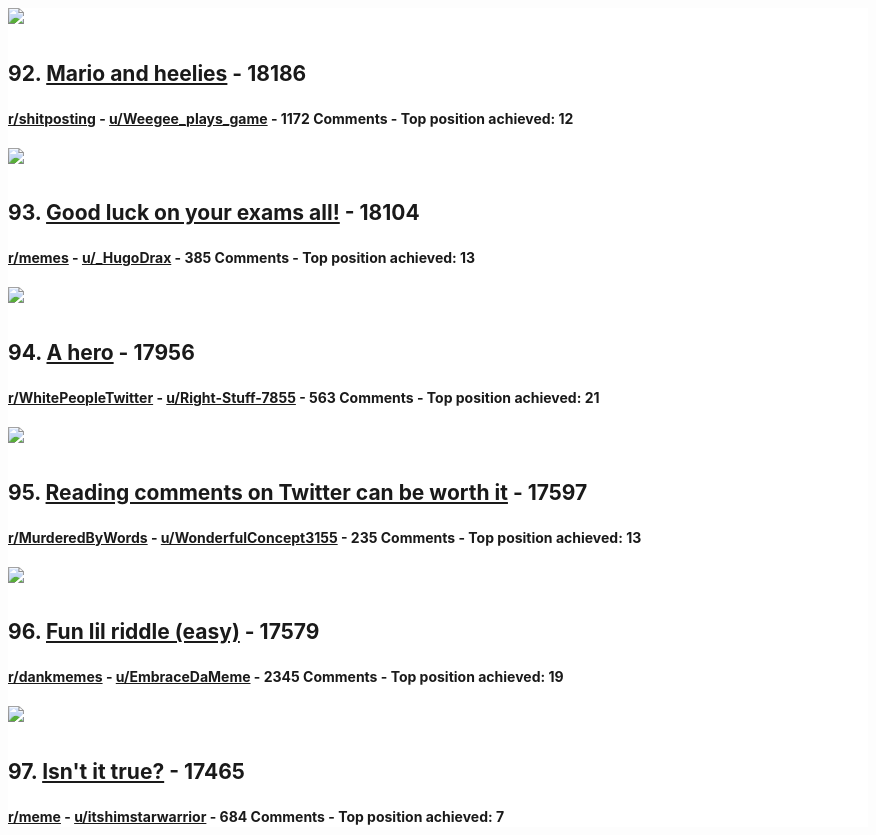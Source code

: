 <a href="https://aleteia.org/2019/06/22/married-men-can-be-ordained-priests-under-these-circumstances/"><img src="https://b.thumbs.redditmedia.com/FIaxwhRgGv4oXiojra8VKJzOW_nLcRj7iGoEid8gh_I.jpg"></img></a>

## 92. [Mario and heelies](http://reddit.com/r/shitposting/comments/rdrn5k/mario_and_heelies/) - 18186
#### [r/shitposting](http://reddit.com/r/shitposting) - [u/Weegee_plays_game](http://reddit.com/u/Weegee_plays_game) - 1172 Comments - Top position achieved: 12

<a href="https://i.redd.it/6zird9vkdu481.jpg"><img src="https://b.thumbs.redditmedia.com/thMONQhSvIDv1sTkyNizi3iAFjq-tBul_TkiDFW1R-o.jpg"></img></a>

## 93. [Good luck on your exams all!](http://reddit.com/r/memes/comments/rebs53/good_luck_on_your_exams_all/) - 18104
#### [r/memes](http://reddit.com/r/memes) - [u/_HugoDrax](http://reddit.com/u/_HugoDrax) - 385 Comments - Top position achieved: 13

<a href="https://i.redd.it/e1aeepim10581.jpg"><img src="https://b.thumbs.redditmedia.com/nPCp7wJs3wcpreJtVUupXm35UoeCBvlbXaD60P35fmk.jpg"></img></a>

## 94. [A hero](http://reddit.com/r/WhitePeopleTwitter/comments/re5qv7/a_hero/) - 17956
#### [r/WhitePeopleTwitter](http://reddit.com/r/WhitePeopleTwitter) - [u/Right-Stuff-7855](http://reddit.com/u/Right-Stuff-7855) - 563 Comments - Top position achieved: 21

<a href="https://i.redd.it/0h2g2891jy481.jpg"><img src="https://b.thumbs.redditmedia.com/KdKLbLKzX2gulYuEy-unSFcBNHnyaK2x21S4SmN0tac.jpg"></img></a>

## 95. [Reading comments on Twitter can be worth it](http://reddit.com/r/MurderedByWords/comments/rdvcb2/reading_comments_on_twitter_can_be_worth_it/) - 17597
#### [r/MurderedByWords](http://reddit.com/r/MurderedByWords) - [u/WonderfulConcept3155](http://reddit.com/u/WonderfulConcept3155) - 235 Comments - Top position achieved: 13

<a href="https://i.imgur.com/yjgPdyY.jpg"><img src="https://b.thumbs.redditmedia.com/YEKNVKYjXsvnOlZTxUSyU6wWEXvmnbcEZ_TbsKO0_Gk.jpg"></img></a>

## 96. [Fun lil riddle (easy)](http://reddit.com/r/dankmemes/comments/rdsqj0/fun_lil_riddle_easy/) - 17579
#### [r/dankmemes](http://reddit.com/r/dankmemes) - [u/EmbraceDaMeme](http://reddit.com/u/EmbraceDaMeme) - 2345 Comments - Top position achieved: 19

<a href="https://i.redd.it/3nazkk2tou481.jpg"><img src="https://a.thumbs.redditmedia.com/ig1WJv8dHGZrDdO0YxlY8y4hjx_O7tBWoxVzZ3B7TL4.jpg"></img></a>

## 97. [Isn't it true?](http://reddit.com/r/meme/comments/re4hsf/isnt_it_true/) - 17465
#### [r/meme](http://reddit.com/r/meme) - [u/itshimstarwarrior](http://reddit.com/u/itshimstarwarrior) - 684 Comments - Top position achieved: 7
